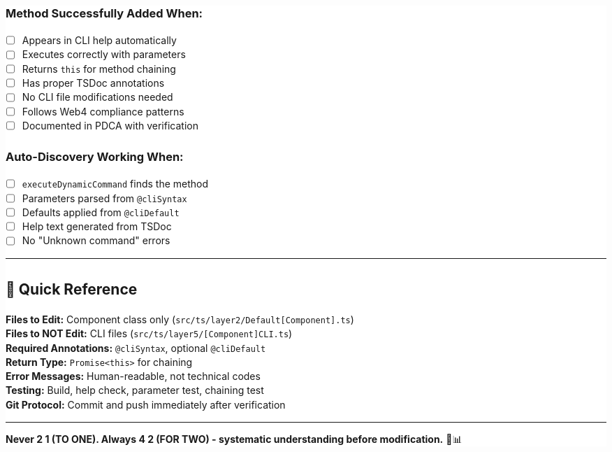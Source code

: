 ### **Method Successfully Added When:**
- [ ] Appears in CLI help automatically
- [ ] Executes correctly with parameters
- [ ] Returns `this` for method chaining
- [ ] Has proper TSDoc annotations
- [ ] No CLI file modifications needed
- [ ] Follows Web4 compliance patterns
- [ ] Documented in PDCA with verification

### **Auto-Discovery Working When:**
- [ ] `executeDynamicCommand` finds the method
- [ ] Parameters parsed from `@cliSyntax`
- [ ] Defaults applied from `@cliDefault`
- [ ] Help text generated from TSDoc
- [ ] No "Unknown command" errors

---

## **🎯 Quick Reference**

**Files to Edit:** Component class only (`src/ts/layer2/Default[Component].ts`)  
**Files to NOT Edit:** CLI files (`src/ts/layer5/[Component]CLI.ts`)  
**Required Annotations:** `@cliSyntax`, optional `@cliDefault`  
**Return Type:** `Promise<this>` for chaining  
**Error Messages:** Human-readable, not technical codes  
**Testing:** Build, help check, parameter test, chaining test  
**Git Protocol:** Commit and push immediately after verification  

---

**Never 2 1 (TO ONE). Always 4 2 (FOR TWO) - systematic understanding before modification.** 🔧📊
